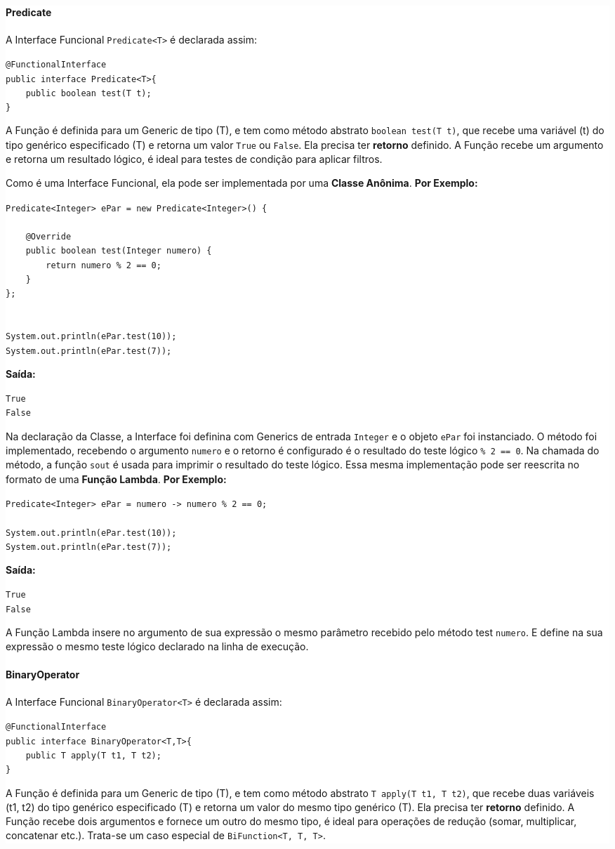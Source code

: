 #### Predicate
A Interface Funcional `Predicate<T>` é declarada assim:
```
@FunctionalInterface
public interface Predicate<T>{
    public boolean test(T t);
}
```
A Função é definida para um Generic de tipo (T), e tem como método abstrato `boolean test(T t)`, que recebe uma variável (t) do tipo genérico especificado (T) e retorna um valor `True` ou `False`. Ela precisa ter **retorno** definido. A Função recebe um argumento e retorna um resultado lógico, é ideal para testes de condição para aplicar filtros.

Como é uma Interface Funcional, ela pode ser implementada por uma **Classe Anônima**.
**Por Exemplo:**
```
Predicate<Integer> ePar = new Predicate<Integer>() {
    
    @Override
    public boolean test(Integer numero) {
        return numero % 2 == 0;
    }
};


System.out.println(ePar.test(10));
System.out.println(ePar.test(7));
```
**Saída:**
```
True
False
```
Na declaração da Classe, a Interface foi definina com Generics de entrada `Integer` e o objeto `ePar` foi instanciado. O método foi implementado, recebendo o argumento `numero` e o retorno é configurado é o resultado do teste lógico `% 2 == 0`. Na chamada do método, a função `sout` é usada para imprimir o resultado do teste lógico. Essa mesma implementação pode ser reescrita no formato de uma **Função Lambda**.
**Por Exemplo:**
```
Predicate<Integer> ePar = numero -> numero % 2 == 0;

System.out.println(ePar.test(10));
System.out.println(ePar.test(7));
```
**Saída:**
```
True
False
```
A Função Lambda insere no argumento de sua expressão o mesmo parâmetro recebido pelo método test `numero`. E define na sua expressão o mesmo teste lógico declarado na linha de execução.

#### BinaryOperator
A Interface Funcional `BinaryOperator<T>` é declarada assim:
```
@FunctionalInterface
public interface BinaryOperator<T,T>{
    public T apply(T t1, T t2);
}
```
A Função é definida para um Generic de tipo (T), e tem como método abstrato `T apply(T t1, T t2)`, que recebe duas variáveis (t1, t2) do tipo genérico especificado (T) e retorna um valor do mesmo tipo genérico (T). Ela precisa ter **retorno** definido. A Função recebe dois argumentos e fornece um outro do mesmo tipo, é ideal para operações de redução (somar, multiplicar, concatenar etc.). Trata-se um caso especial de `BiFunction<T, T, T>`.